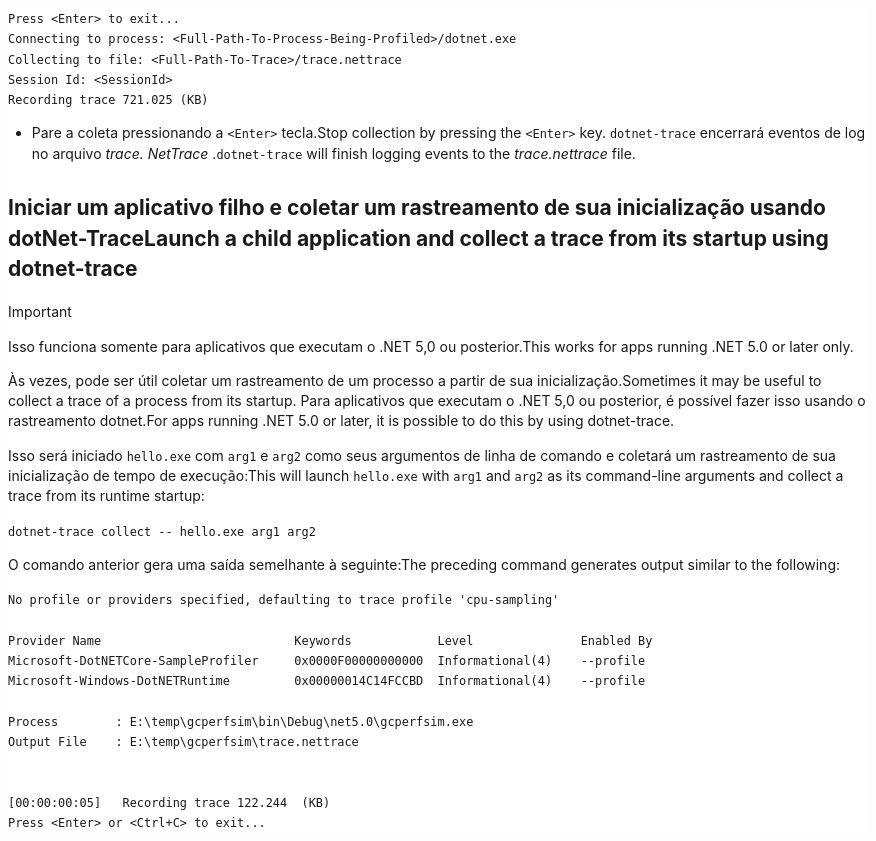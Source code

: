   ```console
  Press <Enter> to exit...
  Connecting to process: <Full-Path-To-Process-Being-Profiled>/dotnet.exe
  Collecting to file: <Full-Path-To-Trace>/trace.nettrace
  Session Id: <SessionId>
  Recording trace 721.025 (KB)
  ```

- <span data-ttu-id="10e25-199">Pare a coleta pressionando a `<Enter>` tecla.</span><span class="sxs-lookup"><span data-stu-id="10e25-199">Stop collection by pressing the `<Enter>` key.</span></span> <span data-ttu-id="10e25-200">`dotnet-trace` encerrará eventos de log no arquivo *trace. NetTrace* .</span><span class="sxs-lookup"><span data-stu-id="10e25-200">`dotnet-trace` will finish logging events to the *trace.nettrace* file.</span></span>

## <a name="launch-a-child-application-and-collect-a-trace-from-its-startup-using-dotnet-trace"></a><span data-ttu-id="10e25-201">Iniciar um aplicativo filho e coletar um rastreamento de sua inicialização usando dotNet-Trace</span><span class="sxs-lookup"><span data-stu-id="10e25-201">Launch a child application and collect a trace from its startup using dotnet-trace</span></span>

> [!IMPORTANT]
> <span data-ttu-id="10e25-202">Isso funciona somente para aplicativos que executam o .NET 5,0 ou posterior.</span><span class="sxs-lookup"><span data-stu-id="10e25-202">This works for apps running .NET 5.0 or later only.</span></span>

<span data-ttu-id="10e25-203">Às vezes, pode ser útil coletar um rastreamento de um processo a partir de sua inicialização.</span><span class="sxs-lookup"><span data-stu-id="10e25-203">Sometimes it may be useful to collect a trace of a process from its startup.</span></span> <span data-ttu-id="10e25-204">Para aplicativos que executam o .NET 5,0 ou posterior, é possível fazer isso usando o rastreamento dotnet.</span><span class="sxs-lookup"><span data-stu-id="10e25-204">For apps running .NET 5.0 or later, it is possible to do this by using dotnet-trace.</span></span>

<span data-ttu-id="10e25-205">Isso será iniciado `hello.exe` com `arg1` e `arg2` como seus argumentos de linha de comando e coletará um rastreamento de sua inicialização de tempo de execução:</span><span class="sxs-lookup"><span data-stu-id="10e25-205">This will launch `hello.exe` with `arg1` and `arg2` as its command-line arguments and collect a trace from its runtime startup:</span></span>

```console
dotnet-trace collect -- hello.exe arg1 arg2
```

<span data-ttu-id="10e25-206">O comando anterior gera uma saída semelhante à seguinte:</span><span class="sxs-lookup"><span data-stu-id="10e25-206">The preceding command generates output similar to the following:</span></span>

```console
No profile or providers specified, defaulting to trace profile 'cpu-sampling'

Provider Name                           Keywords            Level               Enabled By
Microsoft-DotNETCore-SampleProfiler     0x0000F00000000000  Informational(4)    --profile
Microsoft-Windows-DotNETRuntime         0x00000014C14FCCBD  Informational(4)    --profile

Process        : E:\temp\gcperfsim\bin\Debug\net5.0\gcperfsim.exe
Output File    : E:\temp\gcperfsim\trace.nettrace


[00:00:00:05]   Recording trace 122.244  (KB)
Press <Enter> or <Ctrl+C> to exit...
```
